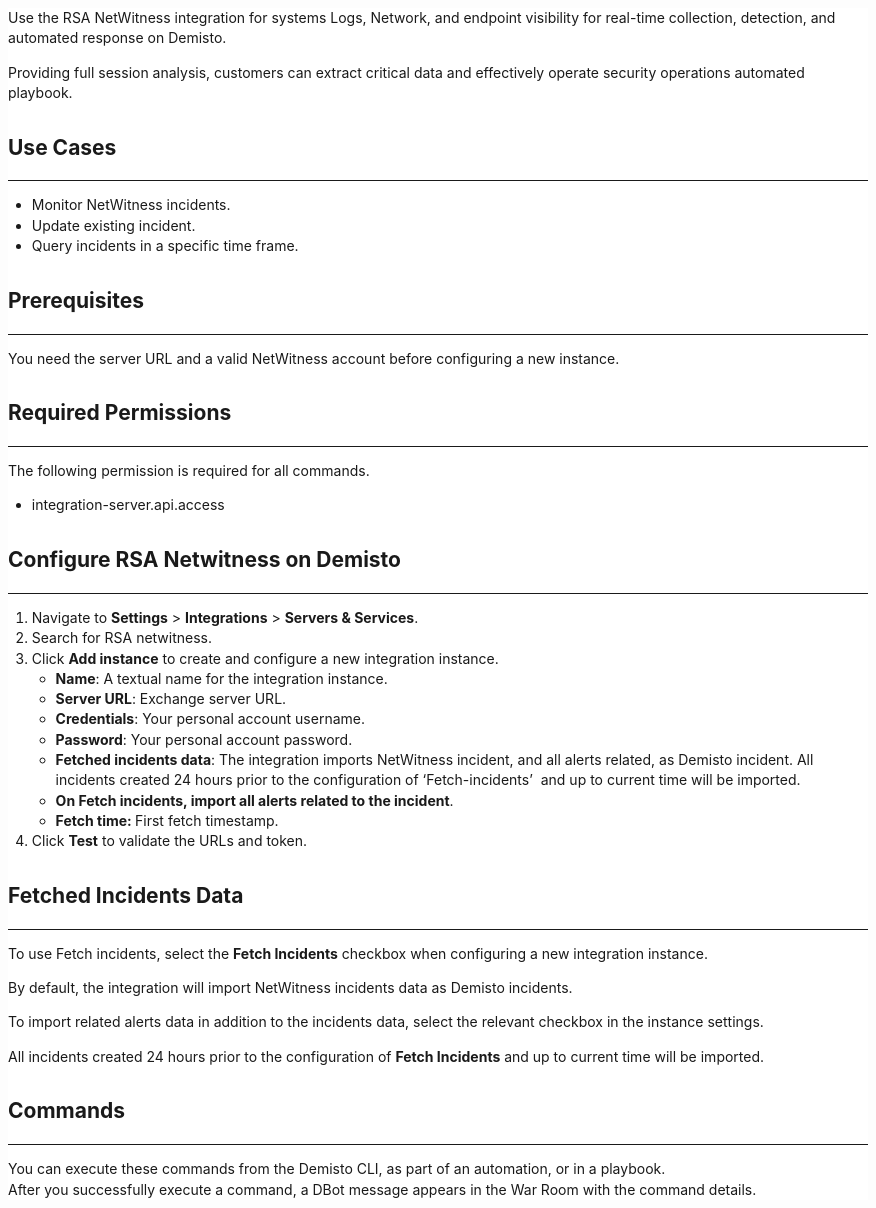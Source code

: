 <p>Use the RSA NetWitness integration for systems Logs, Network, and endpoint visibility for real-time collection, detection, and automated response on Demisto.</p>
<p>Providing full session analysis, customers can extract critical data and effectively operate security operations automated playbook.</p>
<h2>Use Cases</h2>
<hr>
<ul>
<li>Monitor NetWitness incidents.</li>
<li>Update existing incident.</li>
<li>Query incidents in a specific time frame.</li>
</ul>
<h2>Prerequisites</h2>
<hr>
<p>You need the server URL and a valid NetWitness account before configuring a new instance.</p>
<h2>Required Permissions</h2>
<hr>
<p>The following permission is required for all commands.</p>
<ul>
<li>integration-server.api.access</li>
</ul>
<h2>Configure RSA Netwitness on Demisto</h2>
<hr>
<ol>
<li>Navigate to <strong>Settings</strong> &gt; <strong>Integrations</strong> &gt; <strong>Servers &amp; Services</strong>.</li>
<li>Search for RSA netwitness.</li>
<li>Click <strong>Add instance</strong> to create and configure a new integration instance.<br>
<ul>
<li>
<strong>Name</strong>: A textual name for the integration instance.</li>
<li>
<strong>Server URL</strong>: Exchange server URL.</li>
<li>
<strong>Credentials</strong>: Your personal account username.</li>
<li>
<strong>Password</strong>: Your personal account password.</li>
<li>
<strong>Fetched incidents data</strong>: The integration imports NetWitness incident, and all alerts related, as Demisto incident. All incidents created 24 hours prior to the configuration of ‘Fetch-incidents’  and up to current time will be imported.</li>
<li>
<strong>On Fetch incidents, import all alerts related to the incident</strong>.</li>
<li>
<strong>Fetch time: </strong>First fetch timestamp.</li>
</ul>
</li>
<li>Click <strong>Test</strong> to validate the URLs and token.</li>
</ol>
<h2>Fetched Incidents Data</h2>
<hr>
<p>To use Fetch incidents, select the <strong>Fetch Incidents</strong> checkbox when configuring a new integration instance.</p>
<p>By default, the integration will import NetWitness incidents data as Demisto incidents.</p>
<p>To import related alerts data in addition to the incidents data, select the relevant checkbox in the instance settings.</p>
<p>All incidents created 24 hours prior to the configuration of <strong>Fetch Incidents</strong> and up to current time will be imported.</p>
<h2>Commands</h2>
<hr>
<p>You can execute these commands from the Demisto CLI, as part of an automation, or in a playbook.<br> After you successfully execute a command, a DBot message appears in the War Room with the command details.</p>
<ol>